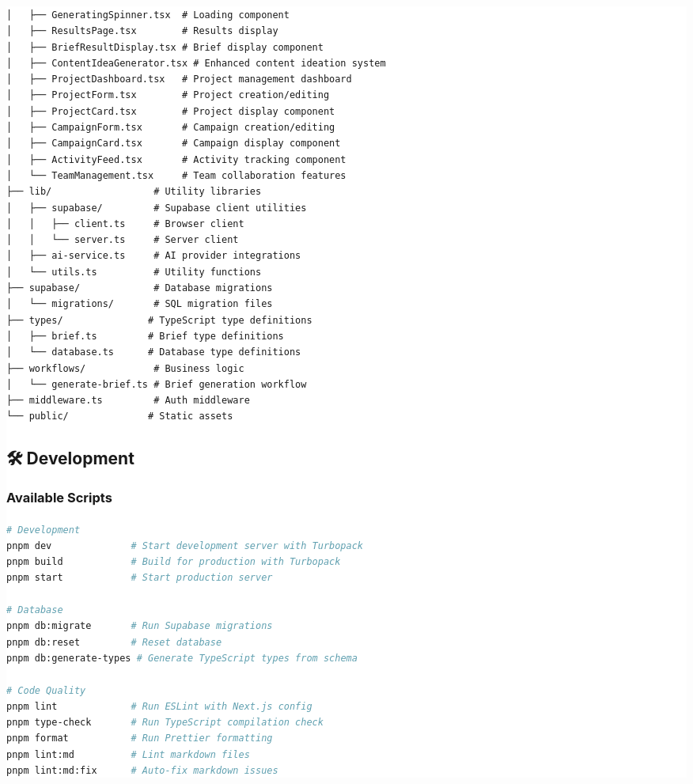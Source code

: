 ```
│   ├── GeneratingSpinner.tsx  # Loading component
│   ├── ResultsPage.tsx        # Results display
│   ├── BriefResultDisplay.tsx # Brief display component
│   ├── ContentIdeaGenerator.tsx # Enhanced content ideation system
│   ├── ProjectDashboard.tsx   # Project management dashboard
│   ├── ProjectForm.tsx        # Project creation/editing
│   ├── ProjectCard.tsx        # Project display component
│   ├── CampaignForm.tsx       # Campaign creation/editing
│   ├── CampaignCard.tsx       # Campaign display component
│   ├── ActivityFeed.tsx       # Activity tracking component
│   └── TeamManagement.tsx     # Team collaboration features
├── lib/                  # Utility libraries
│   ├── supabase/         # Supabase client utilities
│   │   ├── client.ts     # Browser client
│   │   └── server.ts     # Server client
│   ├── ai-service.ts     # AI provider integrations
│   └── utils.ts          # Utility functions
├── supabase/             # Database migrations
│   └── migrations/       # SQL migration files
├── types/               # TypeScript type definitions
│   ├── brief.ts         # Brief type definitions
│   └── database.ts      # Database type definitions
├── workflows/            # Business logic
│   └── generate-brief.ts # Brief generation workflow
├── middleware.ts         # Auth middleware
└── public/              # Static assets
```

## 🛠️ Development

### Available Scripts

```bash
# Development
pnpm dev              # Start development server with Turbopack
pnpm build            # Build for production with Turbopack
pnpm start            # Start production server

# Database
pnpm db:migrate       # Run Supabase migrations
pnpm db:reset         # Reset database
pnpm db:generate-types # Generate TypeScript types from schema

# Code Quality
pnpm lint             # Run ESLint with Next.js config
pnpm type-check       # Run TypeScript compilation check
pnpm format           # Run Prettier formatting
pnpm lint:md          # Lint markdown files
pnpm lint:md:fix      # Auto-fix markdown issues
```
